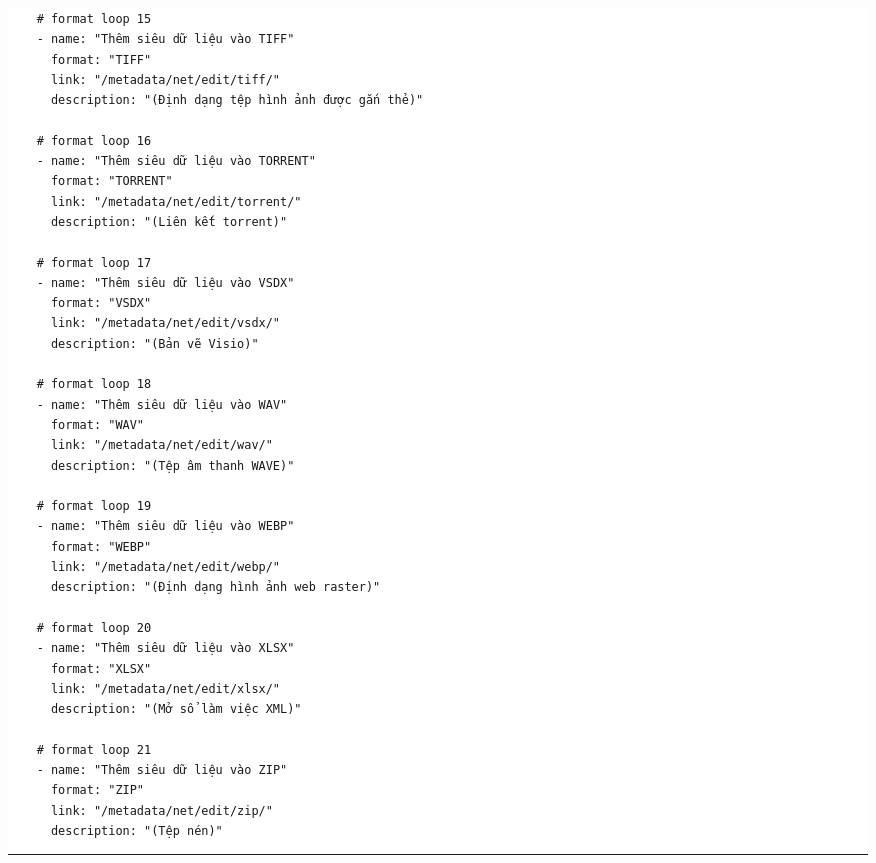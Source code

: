         # format loop 15
        - name: "Thêm siêu dữ liệu vào TIFF"
          format: "TIFF"
          link: "/metadata/net/edit/tiff/"
          description: "(Định dạng tệp hình ảnh được gắn thẻ)"
          
        # format loop 16
        - name: "Thêm siêu dữ liệu vào TORRENT"
          format: "TORRENT"
          link: "/metadata/net/edit/torrent/"
          description: "(Liên kết torrent)"
          
        # format loop 17
        - name: "Thêm siêu dữ liệu vào VSDX"
          format: "VSDX"
          link: "/metadata/net/edit/vsdx/"
          description: "(Bản vẽ Visio)"
          
        # format loop 18
        - name: "Thêm siêu dữ liệu vào WAV"
          format: "WAV"
          link: "/metadata/net/edit/wav/"
          description: "(Tệp âm thanh WAVE)"
          
        # format loop 19
        - name: "Thêm siêu dữ liệu vào WEBP"
          format: "WEBP"
          link: "/metadata/net/edit/webp/"
          description: "(Định dạng hình ảnh web raster)"
          
        # format loop 20
        - name: "Thêm siêu dữ liệu vào XLSX"
          format: "XLSX"
          link: "/metadata/net/edit/xlsx/"
          description: "(Mở sổ làm việc XML)"
          
        # format loop 21
        - name: "Thêm siêu dữ liệu vào ZIP"
          format: "ZIP"
          link: "/metadata/net/edit/zip/"
          description: "(Tệp nén)"
          

---